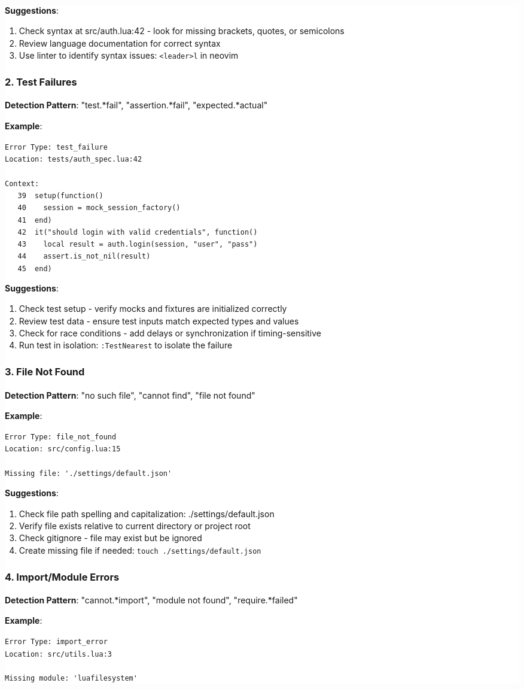 **Suggestions**:
1. Check syntax at src/auth.lua:42 - look for missing brackets, quotes, or semicolons
2. Review language documentation for correct syntax
3. Use linter to identify syntax issues: `<leader>l` in neovim

### 2. Test Failures

**Detection Pattern**: "test.*fail", "assertion.*fail", "expected.*actual"

**Example**:
```
Error Type: test_failure
Location: tests/auth_spec.lua:42

Context:
   39  setup(function()
   40    session = mock_session_factory()
   41  end)
   42  it("should login with valid credentials", function()
   43    local result = auth.login(session, "user", "pass")
   44    assert.is_not_nil(result)
   45  end)
```

**Suggestions**:
1. Check test setup - verify mocks and fixtures are initialized correctly
2. Review test data - ensure test inputs match expected types and values
3. Check for race conditions - add delays or synchronization if timing-sensitive
4. Run test in isolation: `:TestNearest` to isolate the failure

### 3. File Not Found

**Detection Pattern**: "no such file", "cannot find", "file not found"

**Example**:
```
Error Type: file_not_found
Location: src/config.lua:15

Missing file: './settings/default.json'
```

**Suggestions**:
1. Check file path spelling and capitalization: ./settings/default.json
2. Verify file exists relative to current directory or project root
3. Check gitignore - file may exist but be ignored
4. Create missing file if needed: `touch ./settings/default.json`

### 4. Import/Module Errors

**Detection Pattern**: "cannot.*import", "module not found", "require.*failed"

**Example**:
```
Error Type: import_error
Location: src/utils.lua:3

Missing module: 'luafilesystem'
```
